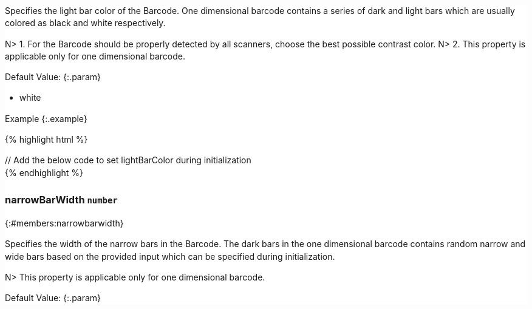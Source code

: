 






 Specifies the light bar color of the Barcode. One dimensional barcode contains a series of dark and light bars which are usually colored as black and white respectively.

N>    1. For the Barcode should be properly detected by all scanners, choose the best possible contrast color.
N>                     2. This property is applicable only for one dimensional barcode.

Default Value:
{:.param}






* white








Example
{:.example}


{% highlight html %}
 
// Add the below code to set lightBarColor during initialization
<ej-barcode text="SYNCFUSION" id="barcode39" lightBarColor="blue" symbologyType="code39">
</ej-barcode>  
{% endhighlight %}







### narrowBarWidth `number`
{:#members:narrowbarwidth}








Specifies the width of the narrow bars in the Barcode. The dark bars in the one dimensional barcode contains random narrow and wide bars based on the provided input which can be specified during initialization.

N>    This property is applicable only for one dimensional barcode.



Default Value:
{:.param}



